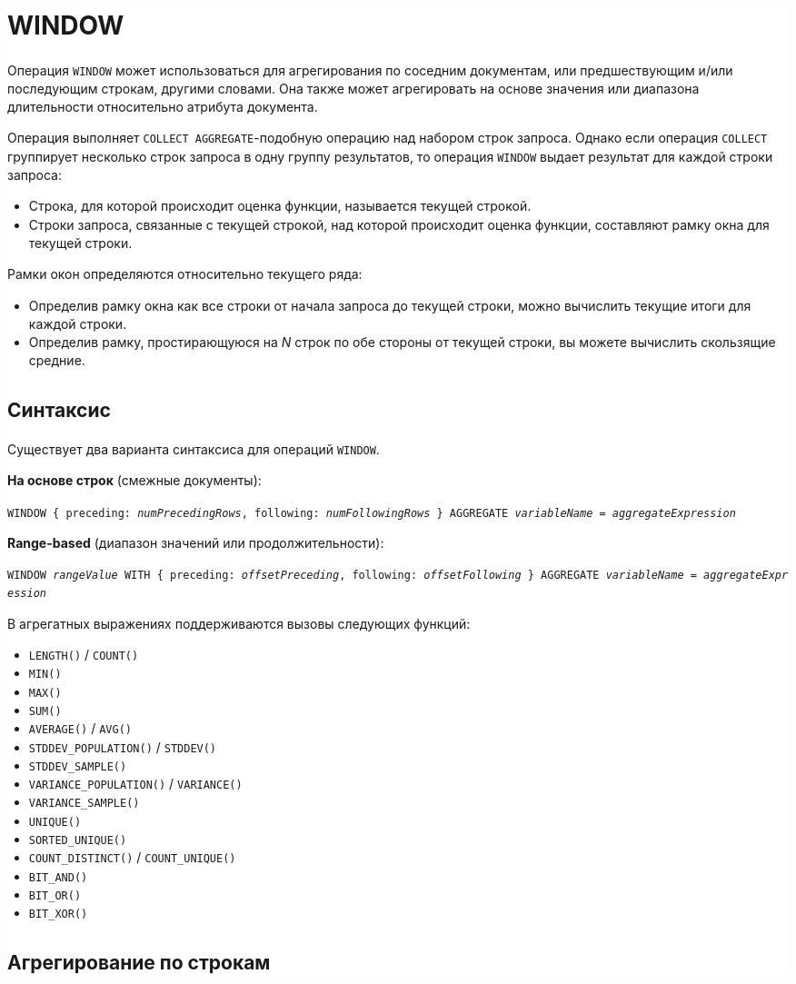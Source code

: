 # WINDOW

Операция `WINDOW` может использоваться для агрегирования по соседним документам, или предшествующим и/или последующим строкам, другими словами. Она также может агрегировать на основе значения или диапазона длительности относительно атрибута документа.

Операция выполняет `COLLECT AGGREGATE`-подобную операцию над набором строк запроса. Однако если операция `COLLECT` группирует несколько строк запроса в одну группу результатов, то операция `WINDOW` выдает результат для каждой строки запроса:

-   Строка, для которой происходит оценка функции, называется текущей строкой.
-   Строки запроса, связанные с текущей строкой, над которой происходит оценка функции, составляют рамку окна для текущей строки.

Рамки окон определяются относительно текущего ряда:

-   Определив рамку окна как все строки от начала запроса до текущей строки, можно вычислить текущие итоги для каждой строки.
-   Определив рамку, простирающуюся на _N_ строк по обе стороны от текущей строки, вы можете вычислить скользящие средние.

## Синтаксис

Существует два варианта синтаксиса для операций `WINDOW`.

**На основе строк** (смежные документы):

<pre><code>WINDOW { preceding: <em>numPrecedingRows</em>, following: <em>numFollowingRows</em> } AGGREGATE <em>variableName</em> = <em>aggregateExpression</em></code></pre>

**Range-based** (диапазон значений или продолжительности):

<pre><code>WINDOW <em>rangeValue</em> WITH { preceding: <em>offsetPreceding</em>, following: <em>offsetFollowing</em> } AGGREGATE <em>variableName</em> = <em>aggregateExpression</em></code></pre>

В агрегатных выражениях поддерживаются вызовы следующих функций:

-   `LENGTH()` / `COUNT()`
-   `MIN()`
-   `MAX()`
-   `SUM()`
-   `AVERAGE()` / `AVG()`
-   `STDDEV_POPULATION()` / `STDDEV()`
-   `STDDEV_SAMPLE()`
-   `VARIANCE_POPULATION()` / `VARIANCE()`
-   `VARIANCE_SAMPLE()`
-   `UNIQUE()`
-   `SORTED_UNIQUE()`
-   `COUNT_DISTINCT()` / `COUNT_UNIQUE()`
-   `BIT_AND()`
-   `BIT_OR()`
-   `BIT_XOR()`

## Агрегирование по строкам
